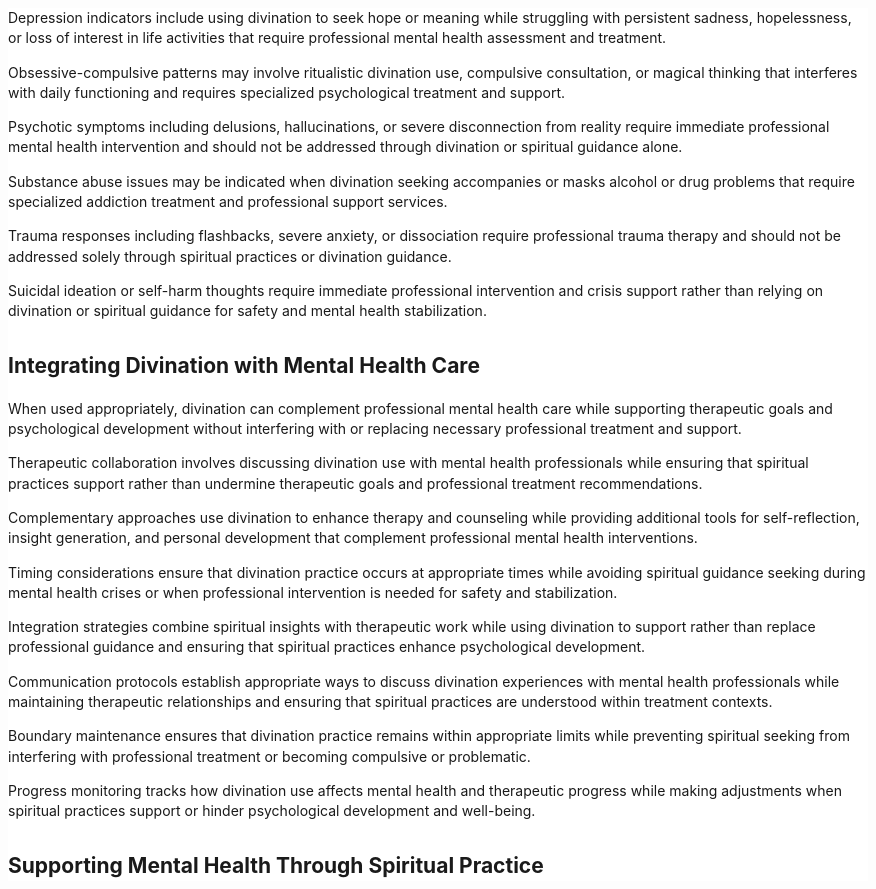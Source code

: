 Depression indicators include using divination to seek hope or meaning while struggling with persistent sadness, hopelessness, or loss of interest in life activities that require professional mental health assessment and treatment.

Obsessive-compulsive patterns may involve ritualistic divination use, compulsive consultation, or magical thinking that interferes with daily functioning and requires specialized psychological treatment and support.

Psychotic symptoms including delusions, hallucinations, or severe disconnection from reality require immediate professional mental health intervention and should not be addressed through divination or spiritual guidance alone.

Substance abuse issues may be indicated when divination seeking accompanies or masks alcohol or drug problems that require specialized addiction treatment and professional support services.

Trauma responses including flashbacks, severe anxiety, or dissociation require professional trauma therapy and should not be addressed solely through spiritual practices or divination guidance.

Suicidal ideation or self-harm thoughts require immediate professional intervention and crisis support rather than relying on divination or spiritual guidance for safety and mental health stabilization.

## Integrating Divination with Mental Health Care

When used appropriately, divination can complement professional mental health care while supporting therapeutic goals and psychological development without interfering with or replacing necessary professional treatment and support.

Therapeutic collaboration involves discussing divination use with mental health professionals while ensuring that spiritual practices support rather than undermine therapeutic goals and professional treatment recommendations.

Complementary approaches use divination to enhance therapy and counseling while providing additional tools for self-reflection, insight generation, and personal development that complement professional mental health interventions.

Timing considerations ensure that divination practice occurs at appropriate times while avoiding spiritual guidance seeking during mental health crises or when professional intervention is needed for safety and stabilization.

Integration strategies combine spiritual insights with therapeutic work while using divination to support rather than replace professional guidance and ensuring that spiritual practices enhance psychological development.

Communication protocols establish appropriate ways to discuss divination experiences with mental health professionals while maintaining therapeutic relationships and ensuring that spiritual practices are understood within treatment contexts.

Boundary maintenance ensures that divination practice remains within appropriate limits while preventing spiritual seeking from interfering with professional treatment or becoming compulsive or problematic.

Progress monitoring tracks how divination use affects mental health and therapeutic progress while making adjustments when spiritual practices support or hinder psychological development and well-being.

## Supporting Mental Health Through Spiritual Practice
